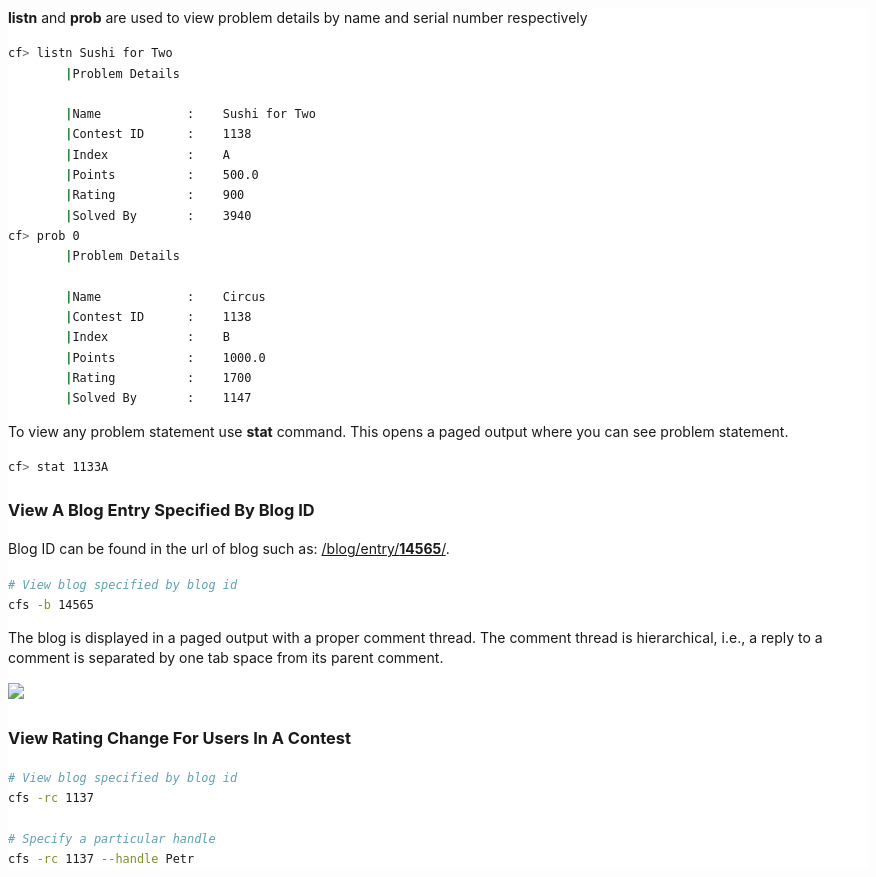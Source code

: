 <p><strong>listn</strong> and <strong>prob</strong> are used to view problem details by name and serial number respectively</p>

```bash
cf> listn Sushi for Two
        |Problem Details

        |Name            :    Sushi for Two
        |Contest ID      :    1138      
        |Index           :    A         
        |Points          :    500.0     
        |Rating          :    900       
        |Solved By       :    3940      
cf> prob 0
        |Problem Details

        |Name            :    Circus    
        |Contest ID      :    1138      
        |Index           :    B         
        |Points          :    1000.0    
        |Rating          :    1700      
        |Solved By       :    1147 
```

<p>To view any problem statement use <strong>stat</strong> command. This opens a paged output where you can see problem statement.</p>

```bash
cf> stat 1133A
```

### View A Blog Entry Specified By Blog ID

<p>Blog ID can be found in the url of blog such as: <a href="https://codeforces.com/blog/entry/14565">/blog/entry/<strong>14565</strong>/</a>.</p>

```bash
# View blog specified by blog id
cfs -b 14565
```

<p>The blog is displayed in a paged output with a proper comment thread. The comment thread is hierarchical, i.e., a reply to a comment is separated by one tab space from its parent comment.</p>

![](https://raw.githubusercontent.com/prasoonbatham11/cfcli/master/images/blog.png)

### View Rating Change For Users In A Contest

```bash
# View blog specified by blog id
cfs -rc 1137

# Specify a particular handle
cfs -rc 1137 --handle Petr
```
